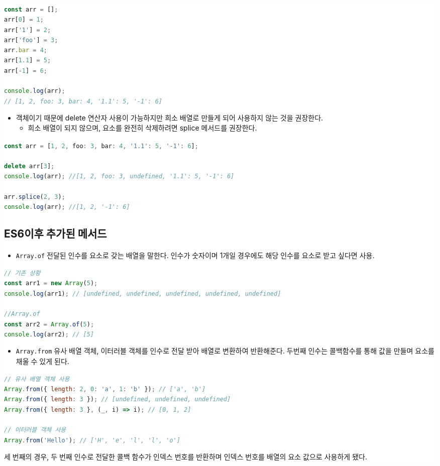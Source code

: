```js
const arr = [];
arr[0] = 1;
arr['1'] = 2;
arr['foo'] = 3;
arr.bar = 4;
arr[1.1] = 5;
arr[-1] = 6;

console.log(arr);
// [1, 2, foo: 3, bar: 4, '1.1': 5, '-1': 6]
```

- 객체이기 때문에 delete 연산자 사용이 가능하지만 희소 배열로 만들게 되어 사용하지 않는 것을 권장한다.
  - 희소 배열이 되지 않으며, 요소를 완전히 삭제하려면 splice 메서드를 권장한다.

```js
const arr = [1, 2, foo: 3, bar: 4, '1.1': 5, '-1': 6];

delete arr[3];
console.log(arr); //[1, 2, foo: 3, undefined, '1.1': 5, '-1': 6]

arr.splice(2, 3);
console.log(arr); //[1, 2, '-1': 6]
```

## ES6이후 추가된 메서드

- `Array.of`
  전달된 인수를 요소로 갖는 배열을 말한다. 인수가 숫자이며 1개일 경우에도 해당 인수를 요소로 받고 싶다면 사용.

```js
// 기존 상황
const arr1 = new Array(5);
console.log(arr1); // [undefined, undefined, undefined, undefined, undefined]

//Array.of
const arr2 = Array.of(5);
console.log(arr2); // [5]
```

- `Array.from`
  유사 배열 객체, 이터러블 객체를 인수로 전달 받아 배열로 변환하여 반환해준다. 두번째 인수는 콜백함수를 통해 값을 만들며 요소를 채울 수 있게 된다.

```js
// 유사 배열 객체 사용
Array.from({ length: 2, 0: 'a', 1: 'b' }); // ['a', 'b']
Array.from({ length: 3 }); // [undefined, undefined, undefined]
Array.from({ length: 3 }, (_, i) => i); // [0, 1, 2]

// 이터러블 객체 사용
Array.from('Hello'); // ['H', 'e', 'l', 'l', 'o']
```

세 번째의 경우, 두 번째 인수로 전달한 콜백 함수가 인덱스 번호를 반환하며 인덱스 번호를 배열의 요소 값으로 사용하게 됐다.
